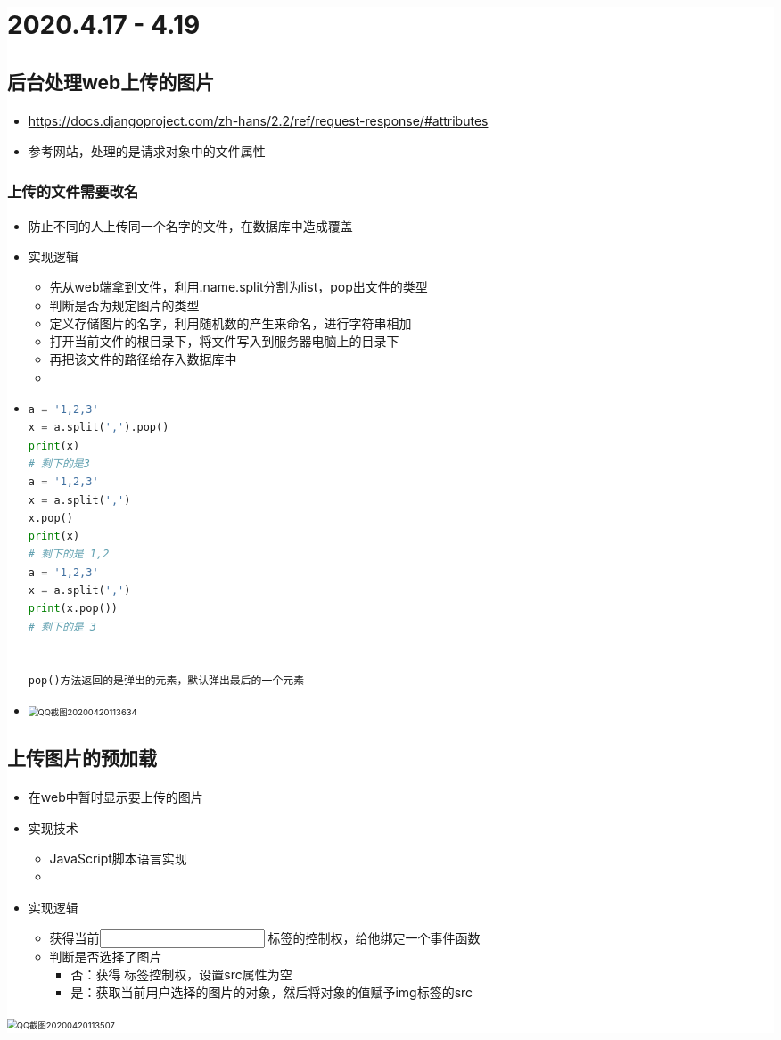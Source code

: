 

# 2020.4.17 - 4.19

## 后台处理web上传的图片

- https://docs.djangoproject.com/zh-hans/2.2/ref/request-response/#attributes

- 参考网站，处理的是请求对象中的文件属性

### 上传的文件需要改名

- 防止不同的人上传同一个名字的文件，在数据库中造成覆盖

- 实现逻辑

  - 先从web端拿到文件，利用.name.split分割为list，pop出文件的类型
  - 判断是否为规定图片的类型
  - 定义存储图片的名字，利用随机数的产生来命名，进行字符串相加
  - 打开当前文件的根目录下，将文件写入到服务器电脑上的目录下
  - 再把该文件的路径给存入数据库中
  - 

- ```python
  a = '1,2,3'
  x = a.split(',').pop()
  print(x)
  # 剩下的是3
  a = '1,2,3'
  x = a.split(',')
  x.pop()
  print(x)
  # 剩下的是 1,2
  a = '1,2,3'
  x = a.split(',')
  print(x.pop())
  # 剩下的是 3
  
  
  pop()方法返回的是弹出的元素，默认弹出最后的一个元素
  ```

- <img src="BookShop项目笔记.assets/QQ截图20200420113634.png" alt="QQ截图20200420113634" style="zoom:67%;" />

## 上传图片的预加载

- 在web中暂时显示要上传的图片
- 实现技术
  - JavaScript脚本语言实现
  - 

- 实现逻辑
  - 获得当前<input> 标签的控制权，给他绑定一个事件函数
  - 判断是否选择了图片
    - 否：获得<img> 标签控制权，设置src属性为空
    - 是：获取当前用户选择的图片的对象，然后将对象的值赋予img标签的src

<img src="BookShop项目笔记.assets/QQ截图20200420113507.png" alt="QQ截图20200420113507" style="zoom:67%;" />


  ```